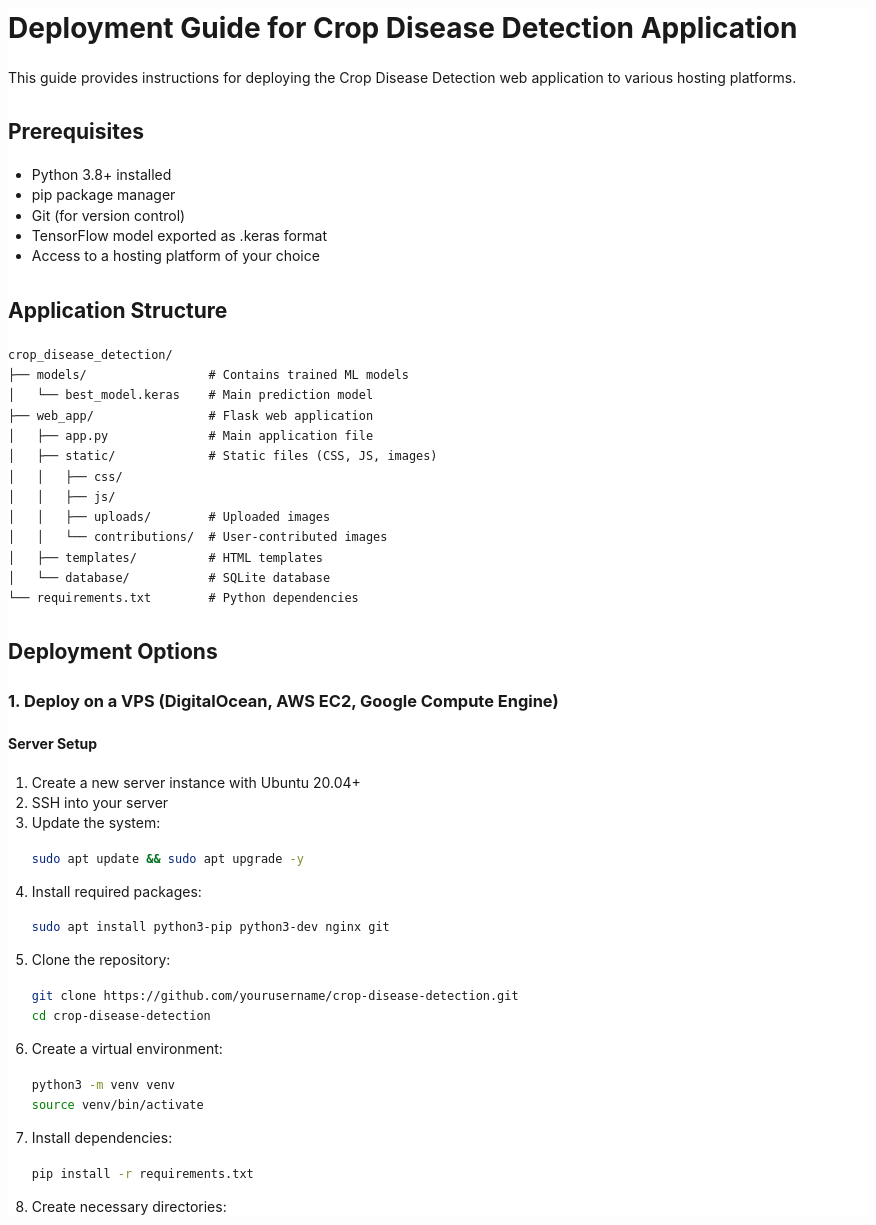 # Deployment Guide for Crop Disease Detection Application

This guide provides instructions for deploying the Crop Disease Detection web application to various hosting platforms.

## Prerequisites

- Python 3.8+ installed
- pip package manager
- Git (for version control)
- TensorFlow model exported as .keras format
- Access to a hosting platform of your choice

## Application Structure

```
crop_disease_detection/
├── models/                 # Contains trained ML models
│   └── best_model.keras    # Main prediction model
├── web_app/                # Flask web application
│   ├── app.py              # Main application file
│   ├── static/             # Static files (CSS, JS, images)
│   │   ├── css/
│   │   ├── js/
│   │   ├── uploads/        # Uploaded images
│   │   └── contributions/  # User-contributed images
│   ├── templates/          # HTML templates
│   └── database/           # SQLite database
└── requirements.txt        # Python dependencies
```

## Deployment Options

### 1. Deploy on a VPS (DigitalOcean, AWS EC2, Google Compute Engine)

#### Server Setup

1. Create a new server instance with Ubuntu 20.04+
2. SSH into your server
3. Update the system:
   ```bash
   sudo apt update && sudo apt upgrade -y
   ```
4. Install required packages:
   ```bash
   sudo apt install python3-pip python3-dev nginx git
   ```
5. Clone the repository:
   ```bash
   git clone https://github.com/yourusername/crop-disease-detection.git
   cd crop-disease-detection
   ```
6. Create a virtual environment:
   ```bash
   python3 -m venv venv
   source venv/bin/activate
   ```
7. Install dependencies:
   ```bash
   pip install -r requirements.txt
   ```
8. Create necessary directories:
   ```bash
   ```